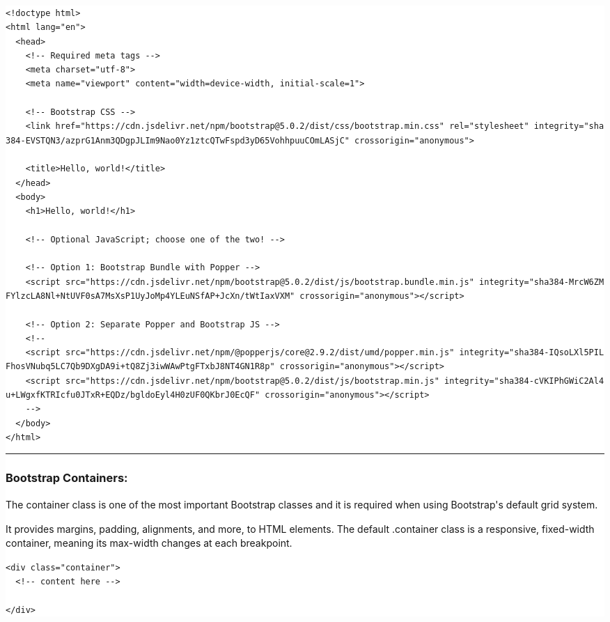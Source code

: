 ```
<!doctype html>
<html lang="en">
  <head>
    <!-- Required meta tags -->
    <meta charset="utf-8">
    <meta name="viewport" content="width=device-width, initial-scale=1">

    <!-- Bootstrap CSS -->
    <link href="https://cdn.jsdelivr.net/npm/bootstrap@5.0.2/dist/css/bootstrap.min.css" rel="stylesheet" integrity="sha384-EVSTQN3/azprG1Anm3QDgpJLIm9Nao0Yz1ztcQTwFspd3yD65VohhpuuCOmLASjC" crossorigin="anonymous">

    <title>Hello, world!</title>
  </head>
  <body>
    <h1>Hello, world!</h1>

    <!-- Optional JavaScript; choose one of the two! -->

    <!-- Option 1: Bootstrap Bundle with Popper -->
    <script src="https://cdn.jsdelivr.net/npm/bootstrap@5.0.2/dist/js/bootstrap.bundle.min.js" integrity="sha384-MrcW6ZMFYlzcLA8Nl+NtUVF0sA7MsXsP1UyJoMp4YLEuNSfAP+JcXn/tWtIaxVXM" crossorigin="anonymous"></script>

    <!-- Option 2: Separate Popper and Bootstrap JS -->
    <!--
    <script src="https://cdn.jsdelivr.net/npm/@popperjs/core@2.9.2/dist/umd/popper.min.js" integrity="sha384-IQsoLXl5PILFhosVNubq5LC7Qb9DXgDA9i+tQ8Zj3iwWAwPtgFTxbJ8NT4GN1R8p" crossorigin="anonymous"></script>
    <script src="https://cdn.jsdelivr.net/npm/bootstrap@5.0.2/dist/js/bootstrap.min.js" integrity="sha384-cVKIPhGWiC2Al4u+LWgxfKTRIcfu0JTxR+EQDz/bgldoEyl4H0zUF0QKbrJ0EcQF" crossorigin="anonymous"></script>
    -->
  </body>
</html>
```

---

### Bootstrap Containers:

The container class is one of the most important Bootstrap classes and it is required when using Bootstrap's default grid system.

It provides margins, padding, alignments, and more, to HTML elements. The default .container class is a responsive, fixed-width container, meaning its max-width changes at each breakpoint.

```
<div class="container">
  <!-- content here -->

</div>
```
